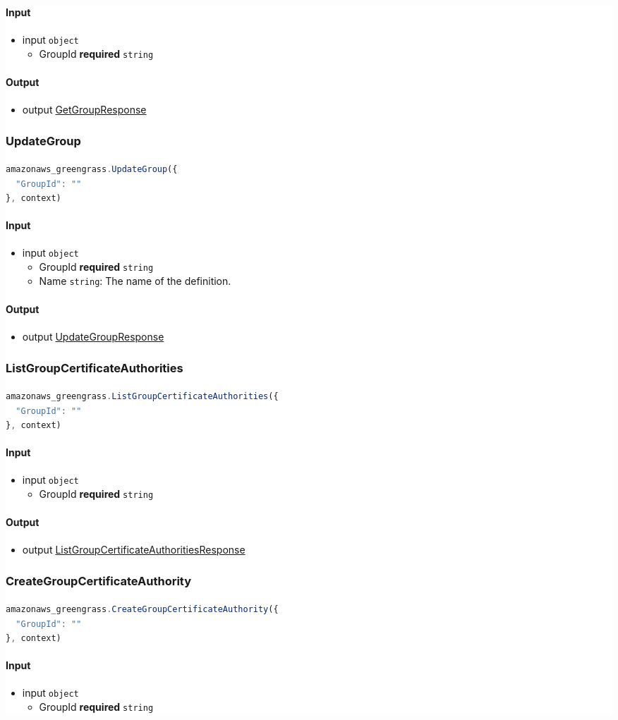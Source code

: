 #### Input
* input `object`
  * GroupId **required** `string`

#### Output
* output [GetGroupResponse](#getgroupresponse)

### UpdateGroup



```js
amazonaws_greengrass.UpdateGroup({
  "GroupId": ""
}, context)
```

#### Input
* input `object`
  * GroupId **required** `string`
  * Name `string`: The name of the definition.

#### Output
* output [UpdateGroupResponse](#updategroupresponse)

### ListGroupCertificateAuthorities



```js
amazonaws_greengrass.ListGroupCertificateAuthorities({
  "GroupId": ""
}, context)
```

#### Input
* input `object`
  * GroupId **required** `string`

#### Output
* output [ListGroupCertificateAuthoritiesResponse](#listgroupcertificateauthoritiesresponse)

### CreateGroupCertificateAuthority



```js
amazonaws_greengrass.CreateGroupCertificateAuthority({
  "GroupId": ""
}, context)
```

#### Input
* input `object`
  * GroupId **required** `string`
